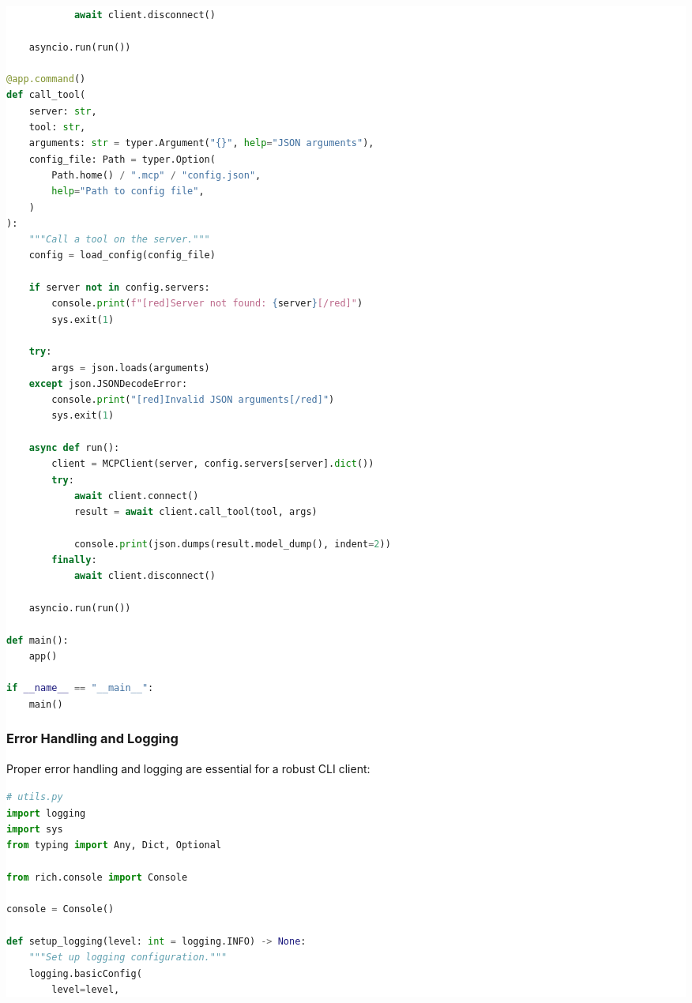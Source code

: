 ```python
            await client.disconnect()

    asyncio.run(run())

@app.command()
def call_tool(
    server: str,
    tool: str,
    arguments: str = typer.Argument("{}", help="JSON arguments"),
    config_file: Path = typer.Option(
        Path.home() / ".mcp" / "config.json",
        help="Path to config file",
    )
):
    """Call a tool on the server."""
    config = load_config(config_file)

    if server not in config.servers:
        console.print(f"[red]Server not found: {server}[/red]")
        sys.exit(1)

    try:
        args = json.loads(arguments)
    except json.JSONDecodeError:
        console.print("[red]Invalid JSON arguments[/red]")
        sys.exit(1)

    async def run():
        client = MCPClient(server, config.servers[server].dict())
        try:
            await client.connect()
            result = await client.call_tool(tool, args)

            console.print(json.dumps(result.model_dump(), indent=2))
        finally:
            await client.disconnect()

    asyncio.run(run())

def main():
    app()

if __name__ == "__main__":
    main()
```

### Error Handling and Logging

Proper error handling and logging are essential for a robust CLI client:

```python
# utils.py
import logging
import sys
from typing import Any, Dict, Optional

from rich.console import Console

console = Console()

def setup_logging(level: int = logging.INFO) -> None:
    """Set up logging configuration."""
    logging.basicConfig(
        level=level,
```